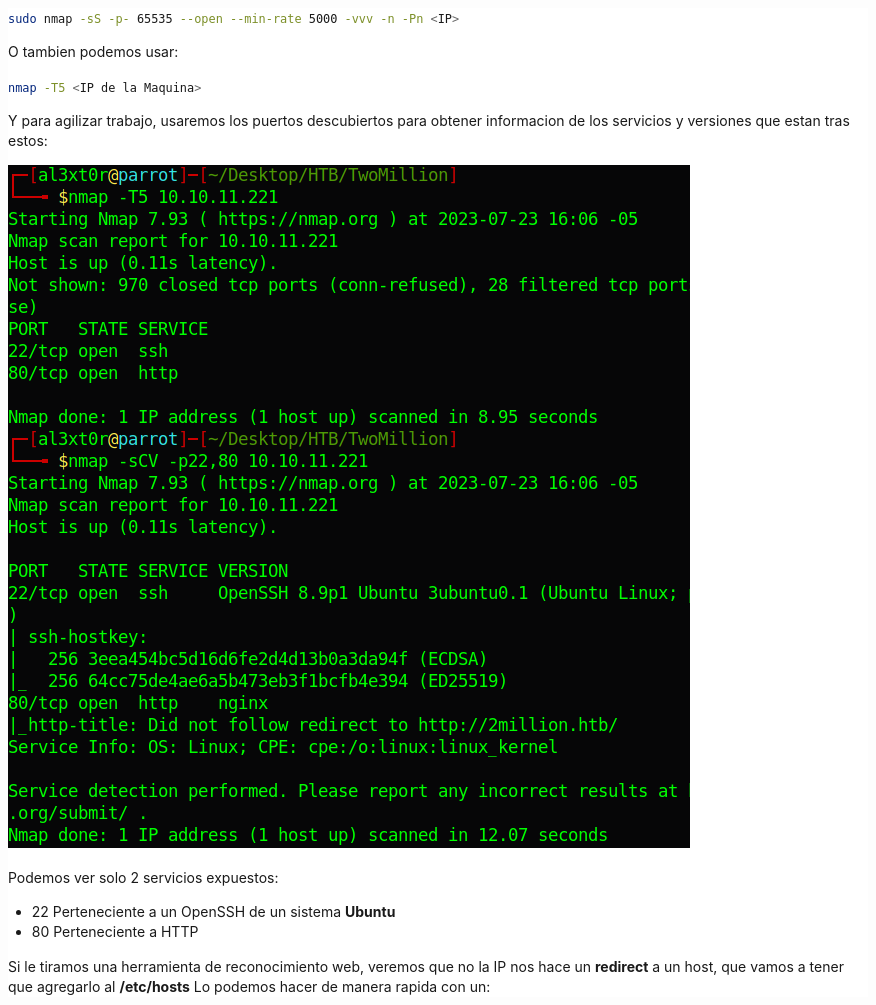 ```bash
sudo nmap -sS -p- 65535 --open --min-rate 5000 -vvv -n -Pn <IP>
```
O tambien podemos usar:
```bash
nmap -T5 <IP de la Maquina>
```
Y para agilizar trabajo, usaremos los puertos descubiertos para obtener informacion de los servicios y versiones que estan tras estos:

![](/assets/img/HTB_TwoMillion/TM1.png)

Podemos ver solo 2 servicios expuestos:

* 22 Perteneciente a un OpenSSH de un sistema **Ubuntu**
* 80 Perteneciente a HTTP

Si le tiramos una herramienta de reconocimiento web, veremos que no la IP nos hace un **redirect** a un host, que vamos a tener que agregarlo al **/etc/hosts**
Lo podemos hacer de manera rapida con un:
